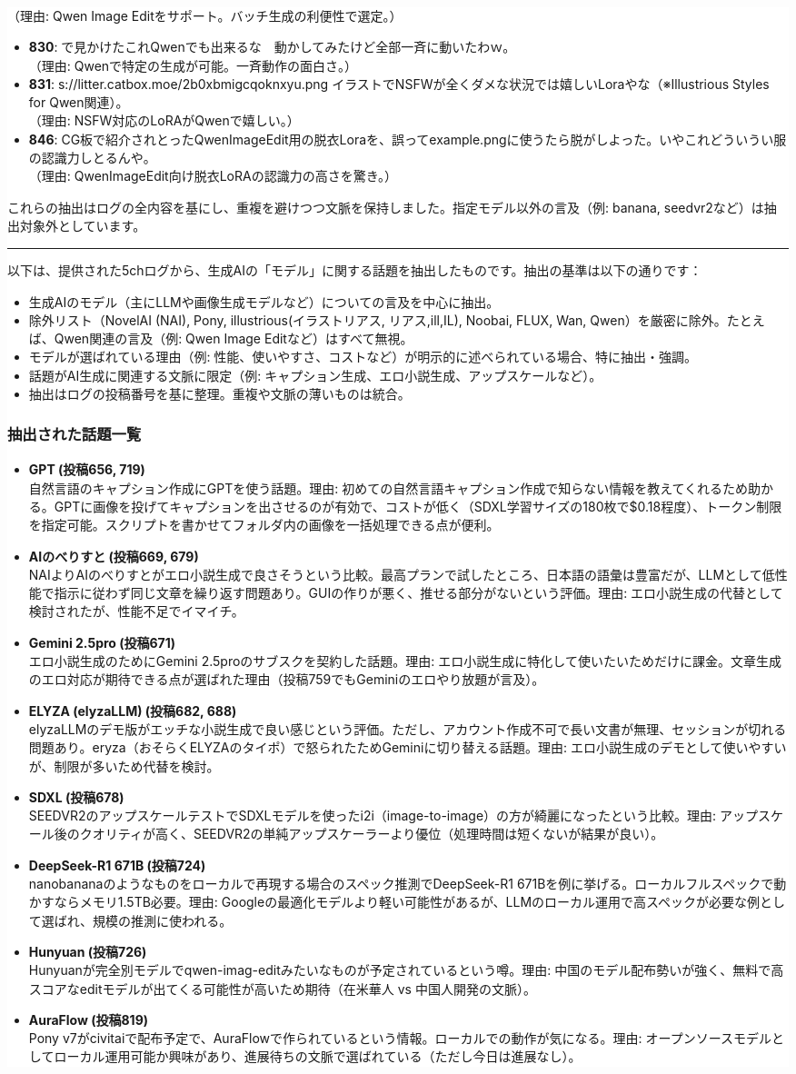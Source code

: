   （理由: Qwen Image Editをサポート。バッチ生成の利便性で選定。）
- **830**: で見かけたこれQwenでも出来るな　動かしてみたけど全部一斉に動いたわｗ。  
  （理由: Qwenで特定の生成が可能。一斉動作の面白さ。）
- **831**: s://litter.catbox.moe/2b0xbmigcqoknxyu.png イラストでNSFWが全くダメな状況では嬉しいLoraやな（※Illustrious Styles for Qwen関連）。  
  （理由: NSFW対応のLoRAがQwenで嬉しい。）
- **846**: CG板で紹介されとったQwenImageEdit用の脱衣Loraを、誤ってexample.pngに使うたら脱がしよった。いやこれどういうい服の認識力しとるんや。  
  （理由: QwenImageEdit向け脱衣LoRAの認識力の高さを驚き。）

これらの抽出はログの全内容を基にし、重複を避けつつ文脈を保持しました。指定モデル以外の言及（例: banana, seedvr2など）は抽出対象外としています。

---

以下は、提供された5chログから、生成AIの「モデル」に関する話題を抽出したものです。抽出の基準は以下の通りです：

- 生成AIのモデル（主にLLMや画像生成モデルなど）についての言及を中心に抽出。
- 除外リスト（NovelAI (NAI), Pony, illustrious(イラストリアス, リアス,ill,IL), Noobai, FLUX, Wan, Qwen）を厳密に除外。たとえば、Qwen関連の言及（例: Qwen Image Editなど）はすべて無視。
- モデルが選ばれている理由（例: 性能、使いやすさ、コストなど）が明示的に述べられている場合、特に抽出・強調。
- 話題がAI生成に関連する文脈に限定（例: キャプション生成、エロ小説生成、アップスケールなど）。
- 抽出はログの投稿番号を基に整理。重複や文脈の薄いものは統合。

### 抽出された話題一覧

- **GPT (投稿656, 719)**  
  自然言語のキャプション作成にGPTを使う話題。理由: 初めての自然言語キャプション作成で知らない情報を教えてくれるため助かる。GPTに画像を投げてキャプションを出させるのが有効で、コストが低く（SDXL学習サイズの180枚で$0.18程度）、トークン制限を指定可能。スクリプトを書かせてフォルダ内の画像を一括処理できる点が便利。

- **AIのべりすと (投稿669, 679)**  
  NAIよりAIのべりすとがエロ小説生成で良さそうという比較。最高プランで試したところ、日本語の語彙は豊富だが、LLMとして低性能で指示に従わず同じ文章を繰り返す問題あり。GUIの作りが悪く、推せる部分がないという評価。理由: エロ小説生成の代替として検討されたが、性能不足でイマイチ。

- **Gemini 2.5pro (投稿671)**  
  エロ小説生成のためにGemini 2.5proのサブスクを契約した話題。理由: エロ小説生成に特化して使いたいためだけに課金。文章生成のエロ対応が期待できる点が選ばれた理由（投稿759でもGeminiのエロやり放題が言及）。

- **ELYZA (elyzaLLM) (投稿682, 688)**  
  elyzaLLMのデモ版がエッチな小説生成で良い感じという評価。ただし、アカウント作成不可で長い文書が無理、セッションが切れる問題あり。eryza（おそらくELYZAのタイポ）で怒られたためGeminiに切り替える話題。理由: エロ小説生成のデモとして使いやすいが、制限が多いため代替を検討。

- **SDXL (投稿678)**  
  SEEDVR2のアップスケールテストでSDXLモデルを使ったi2i（image-to-image）の方が綺麗になったという比較。理由: アップスケール後のクオリティが高く、SEEDVR2の単純アップスケーラーより優位（処理時間は短くないが結果が良い）。

- **DeepSeek-R1 671B (投稿724)**  
  nanobananaのようなものをローカルで再現する場合のスペック推測でDeepSeek-R1 671Bを例に挙げる。ローカルフルスペックで動かすならメモリ1.5TB必要。理由: Googleの最適化モデルより軽い可能性があるが、LLMのローカル運用で高スペックが必要な例として選ばれ、規模の推測に使われる。

- **Hunyuan (投稿726)**  
  Hunyuanが完全別モデルでqwen-imag-editみたいなものが予定されているという噂。理由: 中国のモデル配布勢いが強く、無料で高スコアなeditモデルが出てくる可能性が高いため期待（在米華人 vs 中国人開発の文脈）。

- **AuraFlow (投稿819)**  
  Pony v7がcivitaiで配布予定で、AuraFlowで作られているという情報。ローカルでの動作が気になる。理由: オープンソースモデルとしてローカル運用可能か興味があり、進展待ちの文脈で選ばれている（ただし今日は進展なし）。
